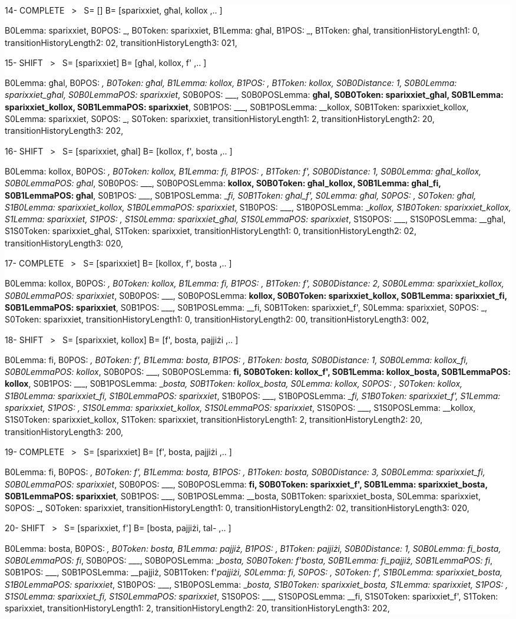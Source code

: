 14- COMPLETE&nbsp;&nbsp;&nbsp;>&nbsp;&nbsp;&nbsp;S= []   B= [sparixxiet, għal, kollox ,.. ]

B0Lemma: sparixxiet, B0POS: _, B0Token: sparixxiet, B1Lemma: għal, B1POS: _, B1Token: għal, transitionHistoryLength1: 0, transitionHistoryLength2: 02, transitionHistoryLength3: 021, 

15- SHIFT&nbsp;&nbsp;&nbsp;>&nbsp;&nbsp;&nbsp;S= [sparixxiet]   B= [għal, kollox, f' ,.. ]

B0Lemma: għal, B0POS: _, B0Token: għal, B1Lemma: kollox, B1POS: _, B1Token: kollox, S0B0Distance: 1, S0B0Lemma: sparixxiet_għal, S0B0LemmaPOS: sparixxiet__, S0B0POS: ___, S0B0POSLemma: __għal, S0B0Token: sparixxiet_għal, S0B1Lemma: sparixxiet_kollox, S0B1LemmaPOS: sparixxiet__, S0B1POS: ___, S0B1POSLemma: __kollox, S0B1Token: sparixxiet_kollox, S0Lemma: sparixxiet, S0POS: _, S0Token: sparixxiet, transitionHistoryLength1: 2, transitionHistoryLength2: 20, transitionHistoryLength3: 202, 

16- SHIFT&nbsp;&nbsp;&nbsp;>&nbsp;&nbsp;&nbsp;S= [sparixxiet, għal]   B= [kollox, f', bosta ,.. ]

B0Lemma: kollox, B0POS: _, B0Token: kollox, B1Lemma: fi, B1POS: _, B1Token: f', S0B0Distance: 1, S0B0Lemma: għal_kollox, S0B0LemmaPOS: għal__, S0B0POS: ___, S0B0POSLemma: __kollox, S0B0Token: għal_kollox, S0B1Lemma: għal_fi, S0B1LemmaPOS: għal__, S0B1POS: ___, S0B1POSLemma: __fi, S0B1Token: għal_f', S0Lemma: għal, S0POS: _, S0Token: għal, S1B0Lemma: sparixxiet_kollox, S1B0LemmaPOS: sparixxiet__, S1B0POS: ___, S1B0POSLemma: __kollox, S1B0Token: sparixxiet_kollox, S1Lemma: sparixxiet, S1POS: _, S1S0Lemma: sparixxiet_għal, S1S0LemmaPOS: sparixxiet__, S1S0POS: ___, S1S0POSLemma: __għal, S1S0Token: sparixxiet_għal, S1Token: sparixxiet, transitionHistoryLength1: 0, transitionHistoryLength2: 02, transitionHistoryLength3: 020, 

17- COMPLETE&nbsp;&nbsp;&nbsp;>&nbsp;&nbsp;&nbsp;S= [sparixxiet]   B= [kollox, f', bosta ,.. ]

B0Lemma: kollox, B0POS: _, B0Token: kollox, B1Lemma: fi, B1POS: _, B1Token: f', S0B0Distance: 2, S0B0Lemma: sparixxiet_kollox, S0B0LemmaPOS: sparixxiet__, S0B0POS: ___, S0B0POSLemma: __kollox, S0B0Token: sparixxiet_kollox, S0B1Lemma: sparixxiet_fi, S0B1LemmaPOS: sparixxiet__, S0B1POS: ___, S0B1POSLemma: __fi, S0B1Token: sparixxiet_f', S0Lemma: sparixxiet, S0POS: _, S0Token: sparixxiet, transitionHistoryLength1: 0, transitionHistoryLength2: 00, transitionHistoryLength3: 002, 

18- SHIFT&nbsp;&nbsp;&nbsp;>&nbsp;&nbsp;&nbsp;S= [sparixxiet, kollox]   B= [f', bosta, pajjiżi ,.. ]

B0Lemma: fi, B0POS: _, B0Token: f', B1Lemma: bosta, B1POS: _, B1Token: bosta, S0B0Distance: 1, S0B0Lemma: kollox_fi, S0B0LemmaPOS: kollox__, S0B0POS: ___, S0B0POSLemma: __fi, S0B0Token: kollox_f', S0B1Lemma: kollox_bosta, S0B1LemmaPOS: kollox__, S0B1POS: ___, S0B1POSLemma: __bosta, S0B1Token: kollox_bosta, S0Lemma: kollox, S0POS: _, S0Token: kollox, S1B0Lemma: sparixxiet_fi, S1B0LemmaPOS: sparixxiet__, S1B0POS: ___, S1B0POSLemma: __fi, S1B0Token: sparixxiet_f', S1Lemma: sparixxiet, S1POS: _, S1S0Lemma: sparixxiet_kollox, S1S0LemmaPOS: sparixxiet__, S1S0POS: ___, S1S0POSLemma: __kollox, S1S0Token: sparixxiet_kollox, S1Token: sparixxiet, transitionHistoryLength1: 2, transitionHistoryLength2: 20, transitionHistoryLength3: 200, 

19- COMPLETE&nbsp;&nbsp;&nbsp;>&nbsp;&nbsp;&nbsp;S= [sparixxiet]   B= [f', bosta, pajjiżi ,.. ]

B0Lemma: fi, B0POS: _, B0Token: f', B1Lemma: bosta, B1POS: _, B1Token: bosta, S0B0Distance: 3, S0B0Lemma: sparixxiet_fi, S0B0LemmaPOS: sparixxiet__, S0B0POS: ___, S0B0POSLemma: __fi, S0B0Token: sparixxiet_f', S0B1Lemma: sparixxiet_bosta, S0B1LemmaPOS: sparixxiet__, S0B1POS: ___, S0B1POSLemma: __bosta, S0B1Token: sparixxiet_bosta, S0Lemma: sparixxiet, S0POS: _, S0Token: sparixxiet, transitionHistoryLength1: 0, transitionHistoryLength2: 02, transitionHistoryLength3: 020, 

20- SHIFT&nbsp;&nbsp;&nbsp;>&nbsp;&nbsp;&nbsp;S= [sparixxiet, f']   B= [bosta, pajjiżi, tal- ,.. ]

B0Lemma: bosta, B0POS: _, B0Token: bosta, B1Lemma: pajjiż, B1POS: _, B1Token: pajjiżi, S0B0Distance: 1, S0B0Lemma: fi_bosta, S0B0LemmaPOS: fi__, S0B0POS: ___, S0B0POSLemma: __bosta, S0B0Token: f'_bosta, S0B1Lemma: fi_pajjiż, S0B1LemmaPOS: fi__, S0B1POS: ___, S0B1POSLemma: __pajjiż, S0B1Token: f'_pajjiżi, S0Lemma: fi, S0POS: _, S0Token: f', S1B0Lemma: sparixxiet_bosta, S1B0LemmaPOS: sparixxiet__, S1B0POS: ___, S1B0POSLemma: __bosta, S1B0Token: sparixxiet_bosta, S1Lemma: sparixxiet, S1POS: _, S1S0Lemma: sparixxiet_fi, S1S0LemmaPOS: sparixxiet__, S1S0POS: ___, S1S0POSLemma: __fi, S1S0Token: sparixxiet_f', S1Token: sparixxiet, transitionHistoryLength1: 2, transitionHistoryLength2: 20, transitionHistoryLength3: 202, 
